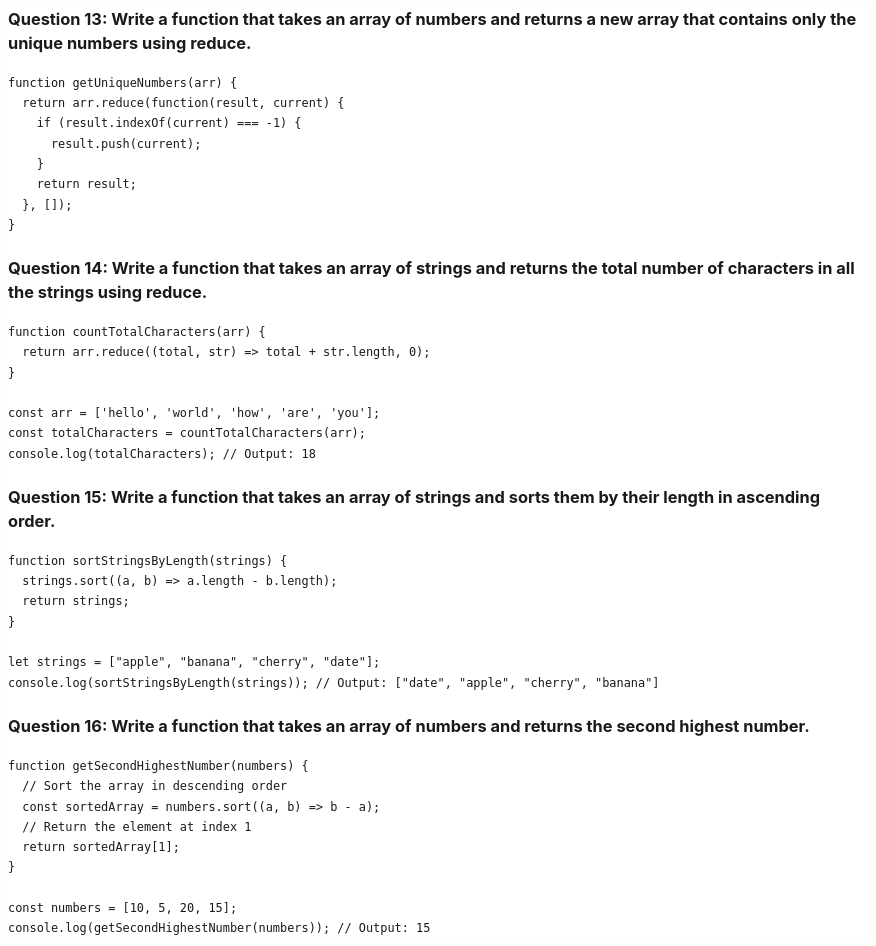 ### Question 13: Write a function that takes an array of numbers and returns a new array that contains only the unique numbers using reduce.

```
function getUniqueNumbers(arr) {
  return arr.reduce(function(result, current) {
    if (result.indexOf(current) === -1) {
      result.push(current);
    }
    return result;
  }, []);
}
```

### Question 14: Write a function that takes an array of strings and returns the total number of characters in all the strings using reduce.

```
function countTotalCharacters(arr) {
  return arr.reduce((total, str) => total + str.length, 0);
}

const arr = ['hello', 'world', 'how', 'are', 'you'];
const totalCharacters = countTotalCharacters(arr);
console.log(totalCharacters); // Output: 18
```

### Question 15: Write a function that takes an array of strings and sorts them by their length in ascending order.

```
function sortStringsByLength(strings) {
  strings.sort((a, b) => a.length - b.length);
  return strings;
}

let strings = ["apple", "banana", "cherry", "date"];
console.log(sortStringsByLength(strings)); // Output: ["date", "apple", "cherry", "banana"]
```

### Question 16: Write a function that takes an array of numbers and returns the second highest number.

```
function getSecondHighestNumber(numbers) {
  // Sort the array in descending order
  const sortedArray = numbers.sort((a, b) => b - a);
  // Return the element at index 1
  return sortedArray[1];
}

const numbers = [10, 5, 20, 15];
console.log(getSecondHighestNumber(numbers)); // Output: 15
```

